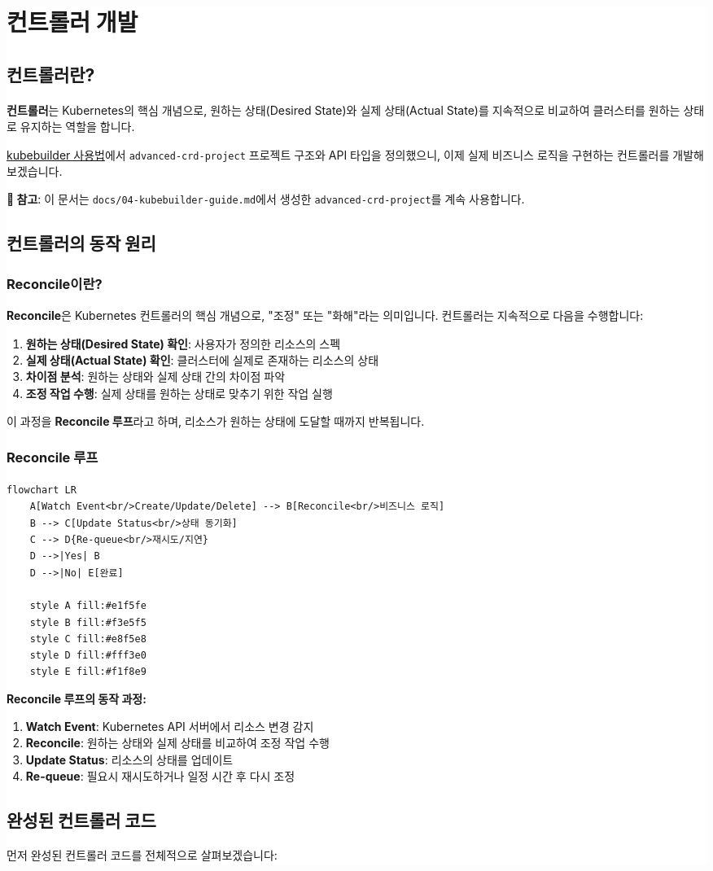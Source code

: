 # 컨트롤러 개발

## 컨트롤러란?

**컨트롤러**는 Kubernetes의 핵심 개념으로, 원하는 상태(Desired State)와 실제 상태(Actual State)를 지속적으로 비교하여 클러스터를 원하는 상태로 유지하는 역할을 합니다.

[kubebuilder 사용법](./04-kubebuilder-guide.md)에서 `advanced-crd-project` 프로젝트 구조와 API 타입을 정의했으니, 이제 실제 비즈니스 로직을 구현하는 컨트롤러를 개발해보겠습니다.

**📝 참고**: 이 문서는 `docs/04-kubebuilder-guide.md`에서 생성한 `advanced-crd-project`를 계속 사용합니다.

## 컨트롤러의 동작 원리

### Reconcile이란?

**Reconcile**은 Kubernetes 컨트롤러의 핵심 개념으로, "조정" 또는 "화해"라는 의미입니다. 컨트롤러는 지속적으로 다음을 수행합니다:

1. **원하는 상태(Desired State) 확인**: 사용자가 정의한 리소스의 스펙
2. **실제 상태(Actual State) 확인**: 클러스터에 실제로 존재하는 리소스의 상태
3. **차이점 분석**: 원하는 상태와 실제 상태 간의 차이점 파악
4. **조정 작업 수행**: 실제 상태를 원하는 상태로 맞추기 위한 작업 실행

이 과정을 **Reconcile 루프**라고 하며, 리소스가 원하는 상태에 도달할 때까지 반복됩니다.

### Reconcile 루프

```mermaid
flowchart LR
    A[Watch Event<br/>Create/Update/Delete] --> B[Reconcile<br/>비즈니스 로직]
    B --> C[Update Status<br/>상태 동기화]
    C --> D{Re-queue<br/>재시도/지연}
    D -->|Yes| B
    D -->|No| E[완료]
    
    style A fill:#e1f5fe
    style B fill:#f3e5f5
    style C fill:#e8f5e8
    style D fill:#fff3e0
    style E fill:#f1f8e9
```

**Reconcile 루프의 동작 과정:**

1. **Watch Event**: Kubernetes API 서버에서 리소스 변경 감지
2. **Reconcile**: 원하는 상태와 실제 상태를 비교하여 조정 작업 수행
3. **Update Status**: 리소스의 상태를 업데이트
4. **Re-queue**: 필요시 재시도하거나 일정 시간 후 다시 조정

## 완성된 컨트롤러 코드

먼저 완성된 컨트롤러 코드를 전체적으로 살펴보겠습니다:

